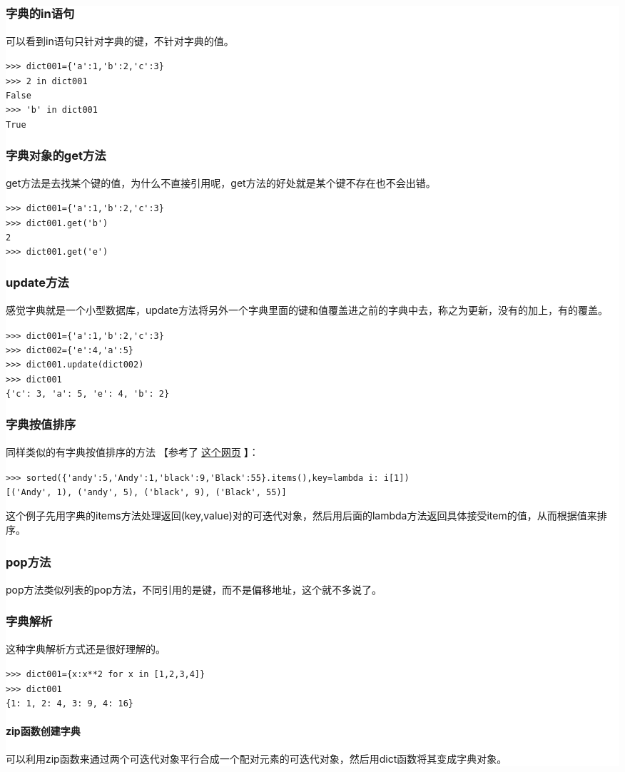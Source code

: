 

### 字典的in语句

可以看到in语句只针对字典的键，不针对字典的值。

    >>> dict001={'a':1,'b':2,'c':3}
    >>> 2 in dict001
    False
    >>> 'b' in dict001
    True

### 字典对象的get方法

get方法是去找某个键的值，为什么不直接引用呢，get方法的好处就是某个键不存在也不会出错。

    >>> dict001={'a':1,'b':2,'c':3}
    >>> dict001.get('b')
    2
    >>> dict001.get('e')

### update方法

感觉字典就是一个小型数据库，update方法将另外一个字典里面的键和值覆盖进之前的字典中去，称之为更新，没有的加上，有的覆盖。

    >>> dict001={'a':1,'b':2,'c':3}
    >>> dict002={'e':4,'a':5}
    >>> dict001.update(dict002)
    >>> dict001
    {'c': 3, 'a': 5, 'e': 4, 'b': 2}

### 字典按值排序

同样类似的有字典按值排序的方法 【参考了 [这个网页](http://www.cnpythoner.com/post/266.html) 】：

    >>> sorted({'andy':5,'Andy':1,'black':9,'Black':55}.items(),key=lambda i: i[1])
    [('Andy', 1), ('andy', 5), ('black', 9), ('Black', 55)]

这个例子先用字典的items方法处理返回(key,value)对的可迭代对象，然后用后面的lambda方法返回具体接受item的值，从而根据值来排序。

### pop方法

pop方法类似列表的pop方法，不同引用的是键，而不是偏移地址，这个就不多说了。

### 字典解析 

这种字典解析方式还是很好理解的。

    >>> dict001={x:x**2 for x in [1,2,3,4]}
    >>> dict001
    {1: 1, 2: 4, 3: 9, 4: 16}

#### zip函数创建字典

可以利用zip函数来通过两个可迭代对象平行合成一个配对元素的可迭代对象，然后用dict函数将其变成字典对象。
